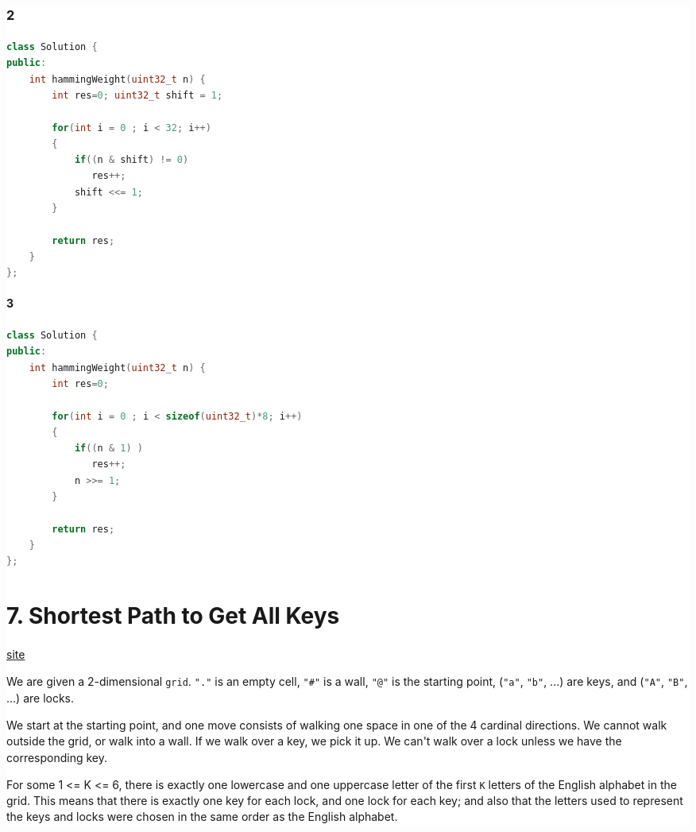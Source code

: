 ### 2

```c++
class Solution {
public:
    int hammingWeight(uint32_t n) {
        int res=0; uint32_t shift = 1;

        for(int i = 0 ; i < 32; i++)
        {
            if((n & shift) != 0)
               res++;
            shift <<= 1;
        }
        
        return res;
    }
};
```

#### 3

```c++
class Solution {
public:
    int hammingWeight(uint32_t n) {
        int res=0;

        for(int i = 0 ; i < sizeof(uint32_t)*8; i++)
        {
            if((n & 1) )
               res++;
            n >>= 1;
        }

        return res;
    }
};
```



# 7. Shortest Path to Get All Keys

[site](https://leetcode.com/problems/shortest-path-to-get-all-keys/)

We are given a 2-dimensional `grid`. `"."` is an empty cell, `"#"` is a wall, `"@"` is the starting point, (`"a"`, `"b"`, ...) are keys, and (`"A"`, `"B"`, ...) are locks.

We start at the starting point, and one move consists of walking one space in one of the 4 cardinal directions. We cannot walk outside the grid, or walk into a wall. If we walk over a key, we pick it up. We can't walk over a lock unless we have the corresponding key.

For some 1 <= K <= 6, there is exactly one lowercase and one uppercase letter of the first `K` letters of the English alphabet in the grid. This means that there is exactly one key for each lock, and one lock for each key; and also that the letters used to represent the keys and locks were chosen in the same order as the English alphabet.
